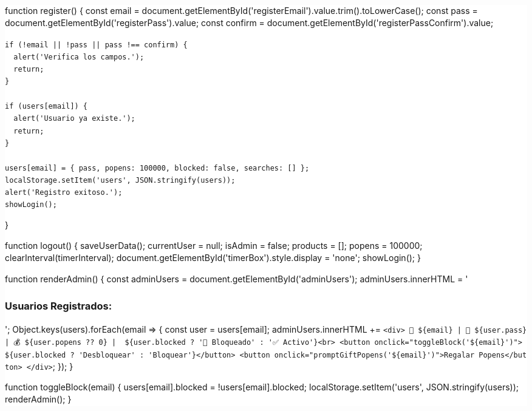   function register() {
    const email = document.getElementById('registerEmail').value.trim().toLowerCase();
    const pass = document.getElementById('registerPass').value;
    const confirm = document.getElementById('registerPassConfirm').value;

    if (!email || !pass || pass !== confirm) {
      alert('Verifica los campos.');
      return;
    }

    if (users[email]) {
      alert('Usuario ya existe.');
      return;
    }

    users[email] = { pass, popens: 100000, blocked: false, searches: [] };
    localStorage.setItem('users', JSON.stringify(users));
    alert('Registro exitoso.');
    showLogin();
  }

  function logout() {
    saveUserData();
    currentUser = null;
    isAdmin = false;
    products = [];
    popens = 100000;
    clearInterval(timerInterval);
    document.getElementById('timerBox').style.display = 'none';
    showLogin();
  }

  function renderAdmin() {
    const adminUsers = document.getElementById('adminUsers');
    adminUsers.innerHTML = '<h3>Usuarios Registrados:</h3>';
    Object.keys(users).forEach(email => {
      const user = users[email];
      adminUsers.innerHTML += `
        <div>
          📧 ${email} | 🔑 ${user.pass} | 💰 ${user.popens ?? 0} | 
          ${user.blocked ? '🚫 Bloqueado' : '✅ Activo'}<br>
          <button onclick="toggleBlock('${email}')">${user.blocked ? 'Desbloquear' : 'Bloquear'}</button>
          <button onclick="promptGiftPopens('${email}')">Regalar Popens</button>
        </div>
      `;
    });
  }

  function toggleBlock(email) {
    users[email].blocked = !users[email].blocked;
    localStorage.setItem('users', JSON.stringify(users));
    renderAdmin();
  }
